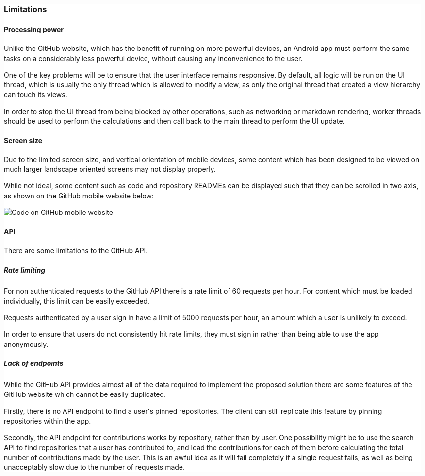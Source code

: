 <div style="page-break-after: always;"></div>

### Limitations

#### Processing power

Unlike the GitHub website, which has the benefit of running on more powerful devices, an Android app must perform the same tasks on a considerably less powerful device, without causing any inconvenience to the user.

One of the key problems will be to ensure that the user interface remains responsive.
By default, all logic will be run on the UI thread, which is usually the only thread which is allowed to modify a view, as only the original thread that created a view hierarchy can touch its views.

In order to stop the UI thread from being blocked by other operations, such as networking or markdown rendering, worker threads should be used to perform the calculations and then call back to the main thread to perform the UI update.

#### Screen size

Due to the limited screen size, and vertical orientation of mobile devices, some content which has been designed to be viewed on much larger landscape oriented screens may not display properly.

While not ideal, some content such as code and repository READMEs can be displayed such that they can be scrolled in two axis, as shown on the GitHub mobile website below:

![Code on GitHub mobile website](http://imgur.com/oJaiBFT.png)

#### API

There are some limitations to the GitHub API.

##### Rate limiting

For non authenticated requests to the GitHub API there is a rate limit of 60 requests per hour.
For content which must be loaded individually, this limit can be easily exceeded.

Requests authenticated by a user sign in have a limit of 5000 requests per hour, an amount which a user is unlikely to exceed.

In order to ensure that users do not consistently hit rate limits, they must sign in rather than being able to use the app anonymously.

##### Lack of endpoints

While the GitHub API provides almost all of the data required to implement the proposed solution there are some features of the GitHub website which cannot be easily duplicated.

Firstly, there is no API endpoint to find a user's pinned repositories.
The client can still replicate this feature by pinning repositories within the app.

Secondly, the API endpoint for contributions works by repository, rather than by user.
One possibility might be to use the search API to find repositories that a user has contributed to, and load the contributions for each of them before calculating the total number of contributions made by the user.
This is an awful idea as it will fail completely if a single request fails, as well as being unacceptably slow due to the number of requests made.

